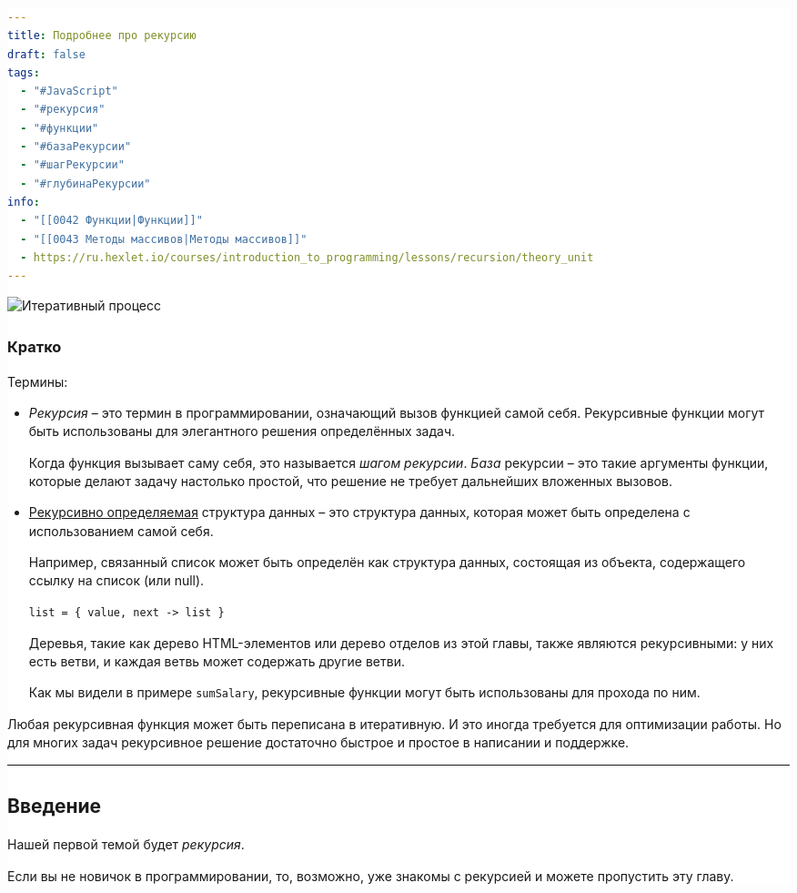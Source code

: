 ```yaml
---
title: Подробнее про рекурсию
draft: false
tags:
  - "#JavaScript"
  - "#рекурсия"
  - "#функции"
  - "#базаРекурсии"
  - "#шагРекурсии"
  - "#глубинаРекурсии"
info:
  - "[[0042 Функции|Функции]]"
  - "[[0043 Методы массивов|Методы массивов]]"
  - https://ru.hexlet.io/courses/introduction_to_programming/lessons/recursion/theory_unit
---
```

![Итеративный процесс](https://www.youtube.com/watch?v=0Yn_O-t94Ko)

### Кратко

Термины:

-   _Рекурсия_ – это термин в программировании, означающий вызов функцией самой себя. Рекурсивные функции могут быть использованы для элегантного решения определённых задач.
    
    Когда функция вызывает саму себя, это называется _шагом рекурсии_. _База_ рекурсии – это такие аргументы функции, которые делают задачу настолько простой, что решение не требует дальнейших вложенных вызовов.
    
-   [Рекурсивно определяемая](https://en.wikipedia.org/wiki/Recursive_data_type) структура данных – это структура данных, которая может быть определена с использованием самой себя.
    
    Например, связанный список может быть определён как структура данных, состоящая из объекта, содержащего ссылку на список (или null).
    
    `list = { value, next -> list }`
    
    Деревья, такие как дерево HTML-элементов или дерево отделов из этой главы, также являются рекурсивными: у них есть ветви, и каждая ветвь может содержать другие ветви.
    
    Как мы видели в примере `sumSalary`, рекурсивные функции могут быть использованы для прохода по ним.
    
Любая рекурсивная функция может быть переписана в итеративную. И это иногда требуется для оптимизации работы. Но для многих задач рекурсивное решение достаточно быстрое и простое в написании и поддержке.

_____
## Введение

Нашей первой темой будет _рекурсия_.

Если вы не новичок в программировании, то, возможно, уже знакомы с рекурсией и можете пропустить эту главу.
